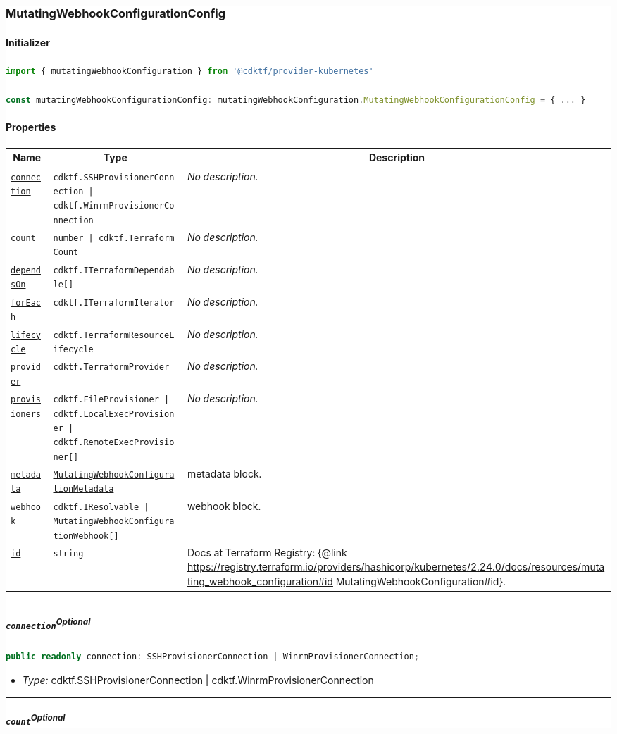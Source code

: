 ### MutatingWebhookConfigurationConfig <a name="MutatingWebhookConfigurationConfig" id="@cdktf/provider-kubernetes.mutatingWebhookConfiguration.MutatingWebhookConfigurationConfig"></a>

#### Initializer <a name="Initializer" id="@cdktf/provider-kubernetes.mutatingWebhookConfiguration.MutatingWebhookConfigurationConfig.Initializer"></a>

```typescript
import { mutatingWebhookConfiguration } from '@cdktf/provider-kubernetes'

const mutatingWebhookConfigurationConfig: mutatingWebhookConfiguration.MutatingWebhookConfigurationConfig = { ... }
```

#### Properties <a name="Properties" id="Properties"></a>

| **Name** | **Type** | **Description** |
| --- | --- | --- |
| <code><a href="#@cdktf/provider-kubernetes.mutatingWebhookConfiguration.MutatingWebhookConfigurationConfig.property.connection">connection</a></code> | <code>cdktf.SSHProvisionerConnection \| cdktf.WinrmProvisionerConnection</code> | *No description.* |
| <code><a href="#@cdktf/provider-kubernetes.mutatingWebhookConfiguration.MutatingWebhookConfigurationConfig.property.count">count</a></code> | <code>number \| cdktf.TerraformCount</code> | *No description.* |
| <code><a href="#@cdktf/provider-kubernetes.mutatingWebhookConfiguration.MutatingWebhookConfigurationConfig.property.dependsOn">dependsOn</a></code> | <code>cdktf.ITerraformDependable[]</code> | *No description.* |
| <code><a href="#@cdktf/provider-kubernetes.mutatingWebhookConfiguration.MutatingWebhookConfigurationConfig.property.forEach">forEach</a></code> | <code>cdktf.ITerraformIterator</code> | *No description.* |
| <code><a href="#@cdktf/provider-kubernetes.mutatingWebhookConfiguration.MutatingWebhookConfigurationConfig.property.lifecycle">lifecycle</a></code> | <code>cdktf.TerraformResourceLifecycle</code> | *No description.* |
| <code><a href="#@cdktf/provider-kubernetes.mutatingWebhookConfiguration.MutatingWebhookConfigurationConfig.property.provider">provider</a></code> | <code>cdktf.TerraformProvider</code> | *No description.* |
| <code><a href="#@cdktf/provider-kubernetes.mutatingWebhookConfiguration.MutatingWebhookConfigurationConfig.property.provisioners">provisioners</a></code> | <code>cdktf.FileProvisioner \| cdktf.LocalExecProvisioner \| cdktf.RemoteExecProvisioner[]</code> | *No description.* |
| <code><a href="#@cdktf/provider-kubernetes.mutatingWebhookConfiguration.MutatingWebhookConfigurationConfig.property.metadata">metadata</a></code> | <code><a href="#@cdktf/provider-kubernetes.mutatingWebhookConfiguration.MutatingWebhookConfigurationMetadata">MutatingWebhookConfigurationMetadata</a></code> | metadata block. |
| <code><a href="#@cdktf/provider-kubernetes.mutatingWebhookConfiguration.MutatingWebhookConfigurationConfig.property.webhook">webhook</a></code> | <code>cdktf.IResolvable \| <a href="#@cdktf/provider-kubernetes.mutatingWebhookConfiguration.MutatingWebhookConfigurationWebhook">MutatingWebhookConfigurationWebhook</a>[]</code> | webhook block. |
| <code><a href="#@cdktf/provider-kubernetes.mutatingWebhookConfiguration.MutatingWebhookConfigurationConfig.property.id">id</a></code> | <code>string</code> | Docs at Terraform Registry: {@link https://registry.terraform.io/providers/hashicorp/kubernetes/2.24.0/docs/resources/mutating_webhook_configuration#id MutatingWebhookConfiguration#id}. |

---

##### `connection`<sup>Optional</sup> <a name="connection" id="@cdktf/provider-kubernetes.mutatingWebhookConfiguration.MutatingWebhookConfigurationConfig.property.connection"></a>

```typescript
public readonly connection: SSHProvisionerConnection | WinrmProvisionerConnection;
```

- *Type:* cdktf.SSHProvisionerConnection | cdktf.WinrmProvisionerConnection

---

##### `count`<sup>Optional</sup> <a name="count" id="@cdktf/provider-kubernetes.mutatingWebhookConfiguration.MutatingWebhookConfigurationConfig.property.count"></a>
